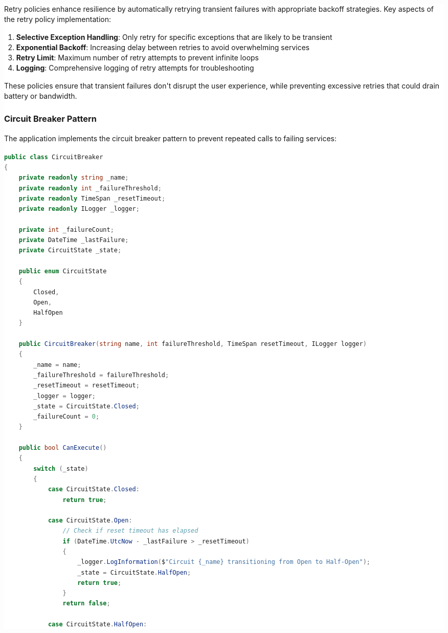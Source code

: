Retry policies enhance resilience by automatically retrying transient failures with appropriate backoff strategies. Key aspects of the retry policy implementation:

1. **Selective Exception Handling**: Only retry for specific exceptions that are likely to be transient
2. **Exponential Backoff**: Increasing delay between retries to avoid overwhelming services
3. **Retry Limit**: Maximum number of retry attempts to prevent infinite loops
4. **Logging**: Comprehensive logging of retry attempts for troubleshooting

These policies ensure that transient failures don't disrupt the user experience, while preventing excessive retries that could drain battery or bandwidth.

### Circuit Breaker Pattern

The application implements the circuit breaker pattern to prevent repeated calls to failing services:

```csharp
public class CircuitBreaker
{
    private readonly string _name;
    private readonly int _failureThreshold;
    private readonly TimeSpan _resetTimeout;
    private readonly ILogger _logger;
    
    private int _failureCount;
    private DateTime _lastFailure;
    private CircuitState _state;
    
    public enum CircuitState
    {
        Closed,
        Open,
        HalfOpen
    }
    
    public CircuitBreaker(string name, int failureThreshold, TimeSpan resetTimeout, ILogger logger)
    {
        _name = name;
        _failureThreshold = failureThreshold;
        _resetTimeout = resetTimeout;
        _logger = logger;
        _state = CircuitState.Closed;
        _failureCount = 0;
    }
    
    public bool CanExecute()
    {
        switch (_state)
        {
            case CircuitState.Closed:
                return true;
                
            case CircuitState.Open:
                // Check if reset timeout has elapsed
                if (DateTime.UtcNow - _lastFailure > _resetTimeout)
                {
                    _logger.LogInformation($"Circuit {_name} transitioning from Open to Half-Open");
                    _state = CircuitState.HalfOpen;
                    return true;
                }
                return false;
                
            case CircuitState.HalfOpen:
```